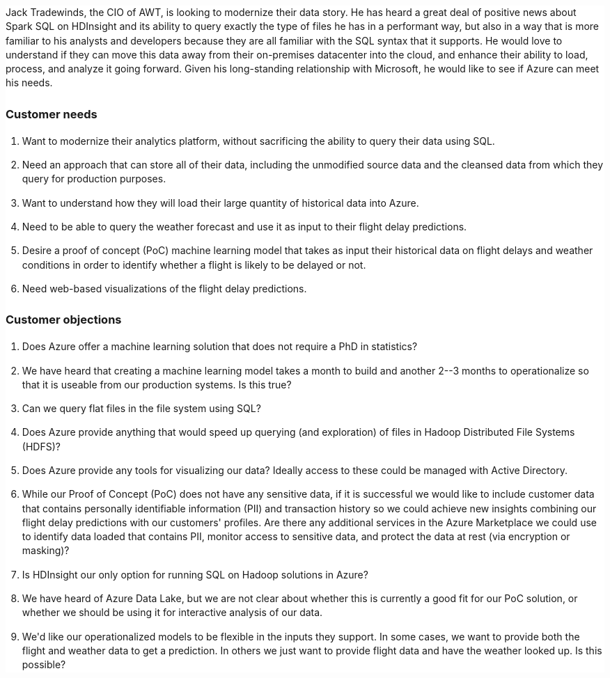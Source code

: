 Jack Tradewinds, the CIO of AWT, is looking to modernize their data story. He has heard a great deal of positive news about Spark SQL on HDInsight and its ability to query exactly the type of files he has in a performant way, but also in a way that is more familiar to his analysts and developers because they are all familiar with the SQL syntax that it supports. He would love to understand if they can move this data away from their on-premises datacenter into the cloud, and enhance their ability to load, process, and analyze it going forward. Given his long-standing relationship with Microsoft, he would like to see if Azure can meet his needs.  

### Customer needs 

1.  Want to modernize their analytics platform, without sacrificing the ability to query their data using SQL.

2.  Need an approach that can store all of their data, including the unmodified source data and the cleansed data from which they query for production purposes.

3.  Want to understand how they will load their large quantity of historical data into Azure.

4.  Need to be able to query the weather forecast and use it as input to their flight delay predictions.

5.  Desire a proof of concept (PoC) machine learning model that takes as input their historical data on flight delays and weather conditions in order to identify whether a flight is likely to be delayed or not.

6.  Need web-based visualizations of the flight delay predictions.

### Customer objections 

1.  Does Azure offer a machine learning solution that does not require a PhD in statistics?

2.  We have heard that creating a machine learning model takes a month to build and another 2--3 months to operationalize so that it is useable from our production systems. Is this true?

3.  Can we query flat files in the file system using SQL?

4.  Does Azure provide anything that would speed up querying (and exploration) of files in Hadoop Distributed File Systems (HDFS)?

5.  Does Azure provide any tools for visualizing our data? Ideally access to these could be managed with Active Directory.

6.  While our Proof of Concept (PoC) does not have any sensitive data, if it is successful we would like to include customer data that contains personally identifiable information (PII) and transaction history so we could achieve new insights combining our flight delay predictions with our customers' profiles. Are there any additional services in the Azure Marketplace we could use to identify data loaded that contains PII, monitor access to sensitive data, and protect the data at rest (via encryption or masking)?

7.  Is HDInsight our only option for running SQL on Hadoop solutions in Azure?

8.  We have heard of Azure Data Lake, but we are not clear about whether this is currently a good fit for our PoC solution, or whether we should be using it for interactive analysis of our data.

9.  We'd like our operationalized models to be flexible in the inputs they support. In some cases, we want to provide both the flight and weather data to get a prediction. In others we just want to provide flight data and have the weather looked up. Is this possible?
